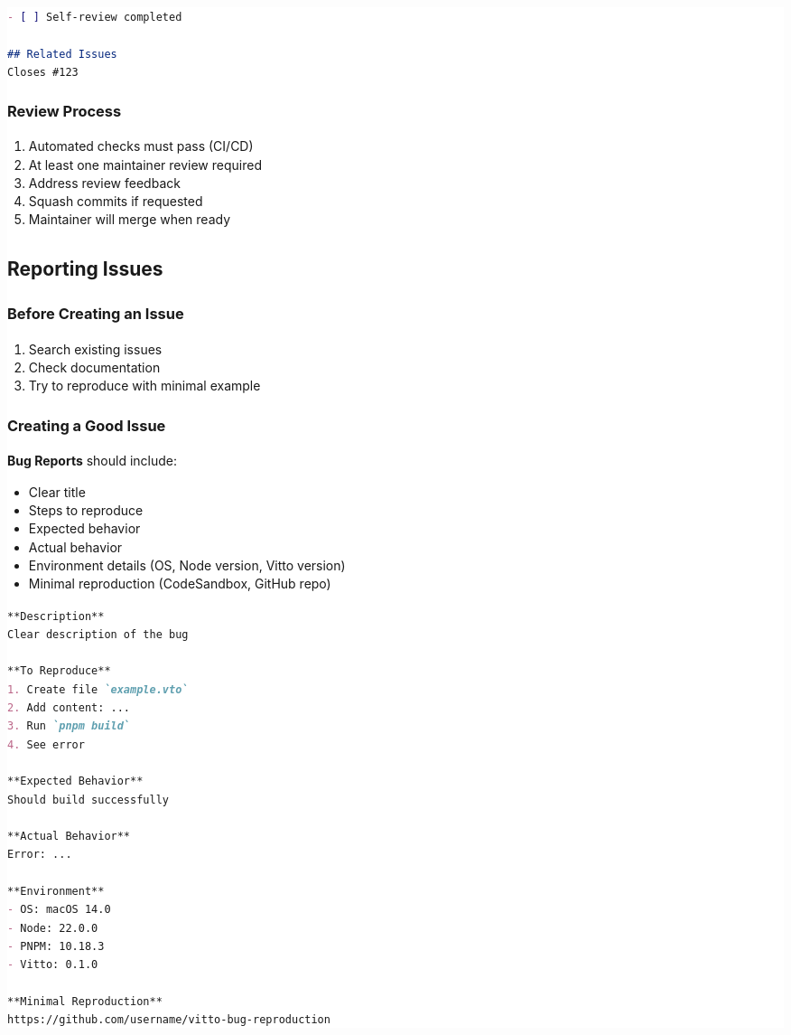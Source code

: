 ```markdown
- [ ] Self-review completed

## Related Issues
Closes #123
```

### Review Process

1. Automated checks must pass (CI/CD)
2. At least one maintainer review required
3. Address review feedback
4. Squash commits if requested
5. Maintainer will merge when ready

## Reporting Issues

### Before Creating an Issue

1. Search existing issues
2. Check documentation
3. Try to reproduce with minimal example

### Creating a Good Issue

**Bug Reports** should include:

- Clear title
- Steps to reproduce
- Expected behavior
- Actual behavior
- Environment details (OS, Node version, Vitto version)
- Minimal reproduction (CodeSandbox, GitHub repo)

```markdown
**Description**
Clear description of the bug

**To Reproduce**
1. Create file `example.vto`
2. Add content: ...
3. Run `pnpm build`
4. See error

**Expected Behavior**
Should build successfully

**Actual Behavior**
Error: ...

**Environment**
- OS: macOS 14.0
- Node: 22.0.0
- PNPM: 10.18.3
- Vitto: 0.1.0

**Minimal Reproduction**
https://github.com/username/vitto-bug-reproduction
```
